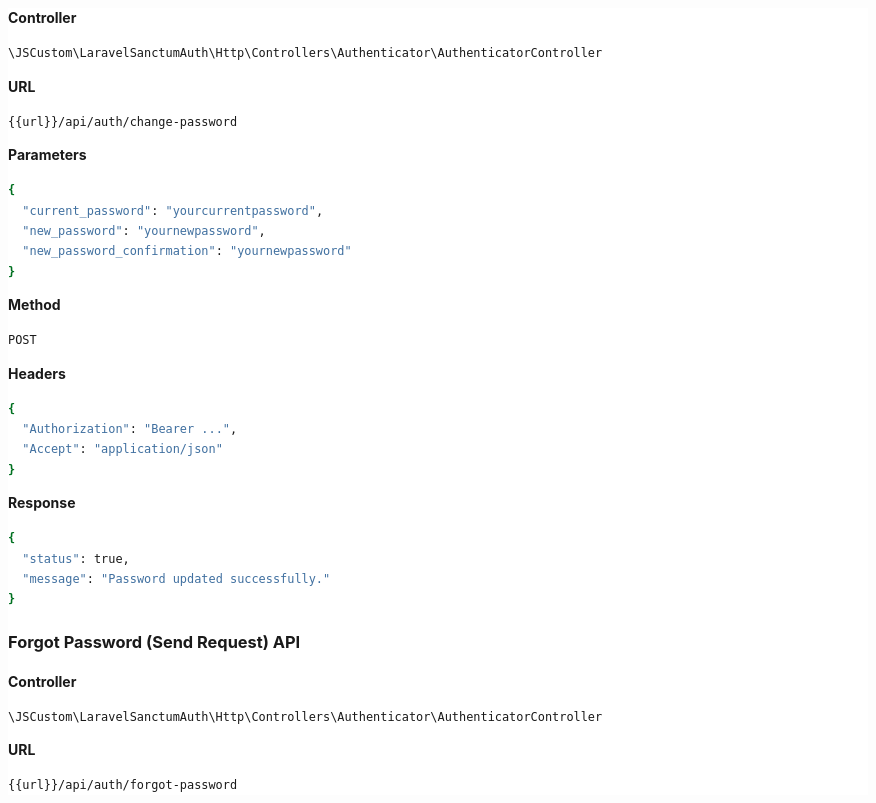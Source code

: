 **Controller**

```bash
\JSCustom\LaravelSanctumAuth\Http\Controllers\Authenticator\AuthenticatorController
```

**URL**

```bash
{{url}}/api/auth/change-password
```

**Parameters**

```bash
{
  "current_password": "yourcurrentpassword",
  "new_password": "yournewpassword",
  "new_password_confirmation": "yournewpassword"
}
```

**Method**

```bash
POST
```

**Headers**

```bash
{
  "Authorization": "Bearer ...",
  "Accept": "application/json"
}
```

**Response**

```bash
{
  "status": true,
  "message": "Password updated successfully."
}
```

<a name="forgot-password-request-api"></a>
### Forgot Password (Send Request) API

**Controller**

```bash
\JSCustom\LaravelSanctumAuth\Http\Controllers\Authenticator\AuthenticatorController
```

**URL**

```bash
{{url}}/api/auth/forgot-password
```
